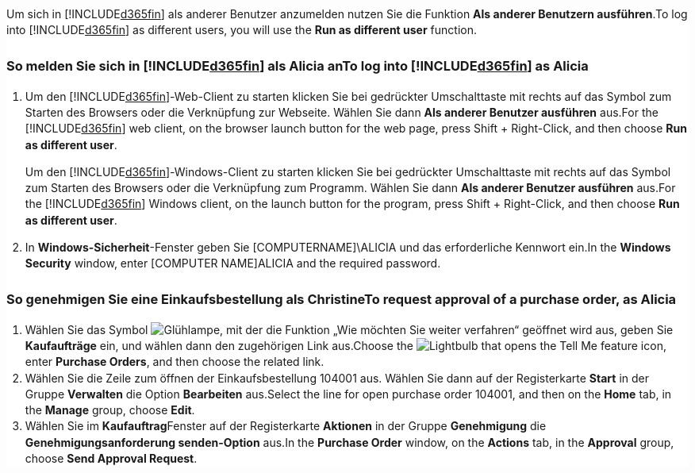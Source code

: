 <span data-ttu-id="8a882-205">Um sich in [!INCLUDE[d365fin](includes/d365fin_md.md)] als anderer Benutzer anzumelden nutzen Sie die Funktion **Als anderer Benutzern ausführen**.</span><span class="sxs-lookup"><span data-stu-id="8a882-205">To log into [!INCLUDE[d365fin](includes/d365fin_md.md)] as different users, you will use the **Run as different user** function.</span></span>  

### <a name="to-log-into-included365finincludesd365finmdmd-as-alicia"></a><span data-ttu-id="8a882-206">So melden Sie sich in [!INCLUDE[d365fin](includes/d365fin_md.md)] als Alicia an</span><span class="sxs-lookup"><span data-stu-id="8a882-206">To log into [!INCLUDE[d365fin](includes/d365fin_md.md)] as Alicia</span></span>  

1.  <span data-ttu-id="8a882-207">Um den [!INCLUDE[d365fin](includes/d365fin_md.md)]-Web-Client zu starten klicken Sie bei gedrückter Umschalttaste mit rechts auf das Symbol zum Starten des Browsers oder die Verknüpfung zur Webseite. Wählen Sie dann **Als anderer Benutzer ausführen** aus.</span><span class="sxs-lookup"><span data-stu-id="8a882-207">For the [!INCLUDE[d365fin](includes/d365fin_md.md)] web client, on the browser launch button for the web page, press Shift + Right-Click, and then choose **Run as different user**.</span></span>  

    <span data-ttu-id="8a882-208">Um den [!INCLUDE[d365fin](includes/d365fin_md.md)]-Windows-Client zu starten klicken Sie bei gedrückter Umschalttaste mit rechts auf das Symbol zum Starten des Browsers oder die Verknüpfung zum Programm. Wählen Sie dann **Als anderer Benutzer ausführen** aus.</span><span class="sxs-lookup"><span data-stu-id="8a882-208">For the [!INCLUDE[d365fin](includes/d365fin_md.md)] Windows client, on the launch button for the program, press Shift + Right-Click, and then choose **Run as different user**.</span></span>  

2.  <span data-ttu-id="8a882-209">In **Windows-Sicherheit**-Fenster geben Sie [COMPUTERNAME]\ALICIA und das erforderliche Kennwort ein.</span><span class="sxs-lookup"><span data-stu-id="8a882-209">In the **Windows Security** window, enter [COMPUTER NAME]ALICIA and the required password.</span></span>  

### <a name="to-request-approval-of-a-purchase-order-as-alicia"></a><span data-ttu-id="8a882-210">So genehmigen Sie eine Einkaufsbestellung als Christine</span><span class="sxs-lookup"><span data-stu-id="8a882-210">To request approval of a purchase order, as Alicia</span></span>  

1.  <span data-ttu-id="8a882-211">Wählen Sie das Symbol ![Glühlampe, mit der die Funktion „Wie möchten Sie weiter verfahren“ geöffnet wird](media/ui-search/search_small.png "Wie möchten Sie weiter verfahren?") aus, geben Sie **Kaufaufträge** ein, und wählen dann den zugehörigen Link aus.</span><span class="sxs-lookup"><span data-stu-id="8a882-211">Choose the ![Lightbulb that opens the Tell Me feature](media/ui-search/search_small.png "Tell me what you want to do") icon, enter **Purchase Orders**, and then choose the related link.</span></span>  
2.  <span data-ttu-id="8a882-212">Wählen Sie die Zeile zum öffnen der Einkaufsbestellung 104001 aus. Wählen Sie dann auf der Registerkarte **Start** in der Gruppe **Verwalten** die Option **Bearbeiten** aus.</span><span class="sxs-lookup"><span data-stu-id="8a882-212">Select the line for open purchase order 104001, and then on the **Home** tab, in the **Manage** group, choose **Edit**.</span></span>  
3.  <span data-ttu-id="8a882-213">Wählen Sie im **Kaufauftrag**Fenster  auf der Registerkarte **Aktionen** in der Gruppe **Genehmigung** die **Genehmigungsanforderung senden-Option** aus.</span><span class="sxs-lookup"><span data-stu-id="8a882-213">In the **Purchase Order** window, on the **Actions** tab, in the **Approval** group, choose **Send Approval Request**.</span></span>  
